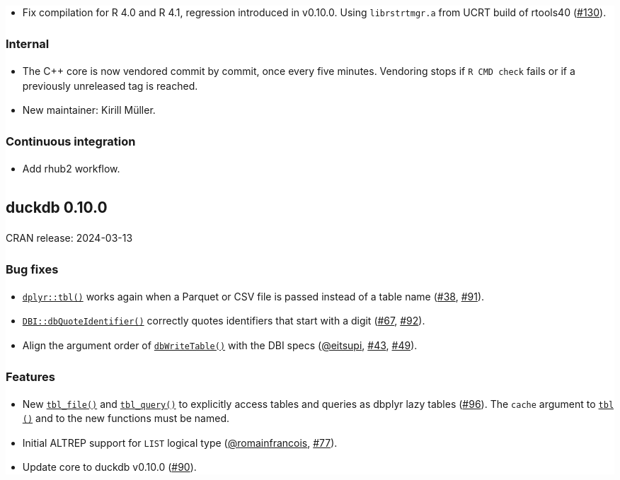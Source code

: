 - Fix compilation for R 4.0 and R 4.1, regression introduced in v0.10.0.
  Using `librstrtmgr.a` from UCRT build of rtools40
  ([\#130](https://github.com/duckdb/duckdb-r/issues/130)).

### Internal

- The C++ core is now vendored commit by commit, once every five
  minutes. Vendoring stops if `R CMD check` fails or if a previously
  unreleased tag is reached.

- New maintainer: Kirill Müller.

### Continuous integration

- Add rhub2 workflow.

## duckdb 0.10.0

CRAN release: 2024-03-13

### Bug fixes

- [`dplyr::tbl()`](https://dplyr.tidyverse.org/reference/tbl.html) works
  again when a Parquet or CSV file is passed instead of a table name
  ([\#38](https://github.com/duckdb/duckdb-r/issues/38),
  [\#91](https://github.com/duckdb/duckdb-r/issues/91)).

- [`DBI::dbQuoteIdentifier()`](https://dbi.r-dbi.org/reference/dbQuoteIdentifier.html)
  correctly quotes identifiers that start with a digit
  ([\#67](https://github.com/duckdb/duckdb-r/issues/67),
  [\#92](https://github.com/duckdb/duckdb-r/issues/92)).

- Align the argument order of
  [`dbWriteTable()`](https://dbi.r-dbi.org/reference/dbWriteTable.html)
  with the DBI specs ([@eitsupi](https://github.com/eitsupi),
  [\#43](https://github.com/duckdb/duckdb-r/issues/43),
  [\#49](https://github.com/duckdb/duckdb-r/issues/49)).

### Features

- New [`tbl_file()`](https://r.duckdb.org/reference/backend-duckdb.md)
  and [`tbl_query()`](https://r.duckdb.org/reference/backend-duckdb.md)
  to explicitly access tables and queries as dbplyr lazy tables
  ([\#96](https://github.com/duckdb/duckdb-r/issues/96)). The `cache`
  argument to [`tbl()`](https://dplyr.tidyverse.org/reference/tbl.html)
  and to the new functions must be named.

- Initial ALTREP support for `LIST` logical type
  ([@romainfrancois](https://github.com/romainfrancois),
  [\#77](https://github.com/duckdb/duckdb-r/issues/77)).

- Update core to duckdb v0.10.0
  ([\#90](https://github.com/duckdb/duckdb-r/issues/90)).
